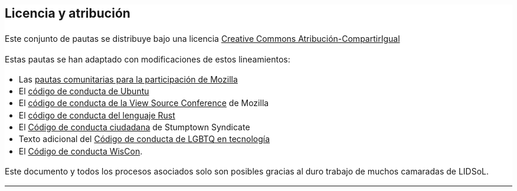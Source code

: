 
## Licencia y atribución

Este conjunto de pautas se distribuye bajo una licencia
[Creative Commons Atribución-CompartirIgual][cc-by-sa-3.0]

Estas pautas se han adaptado con modificaciones de estos lineamientos:

- Las [pautas comunitarias para la participación de Mozilla][mozilla-policies]
- El [código de conducta de Ubuntu][ubuntu-coc]
- El [código de conducta de la View Source Conference][viewsource-coc] de Mozilla
- El [código de conducta del lenguaje Rust][rust-coc]
- El [Código de conducta ciudadana][citizen-coc] de Stumptown Syndicate
- Texto adicional del [Código de conducta de LGBTQ en tecnología][lgbtq-coc]
- El [Código de conducta WisCon][wiscon-coc].

Este documento y todos los procesos asociados solo son posibles gracias
al duro trabajo de muchos camaradas de LIDSoL.

--------------------------------------------------------------------------------

[lidsol-contacto]: https://lidsol.org/#contacto
[lidsol-coc-incidencias]: https://github.com/LIDSOL/CodeOfConduct/issues
[cc-by-sa-3.0]: https://creativecommons.org/licenses/by-sa/3.0/
[mozilla-policies]: https://www.mozilla.org/es-ES/about/governance/policies/participation/
[ubuntu-coc]: https://www.ubuntu.com/about/about-ubuntu/conduct
[viewsource-coc]: https://viewsourceconf.org/berlin-2016/code-of-conduct/
[rust-coc]: https://www.rust-lang.org/conduct.html
[citizen-coc]: http://citizencodeofconduct.org/
[lgbtq-coc]: http://lgbtq.technology/coc.html
[wiscon-coc]: http://wiscon.net/policies/anti-harassment/code-of-conduct/
